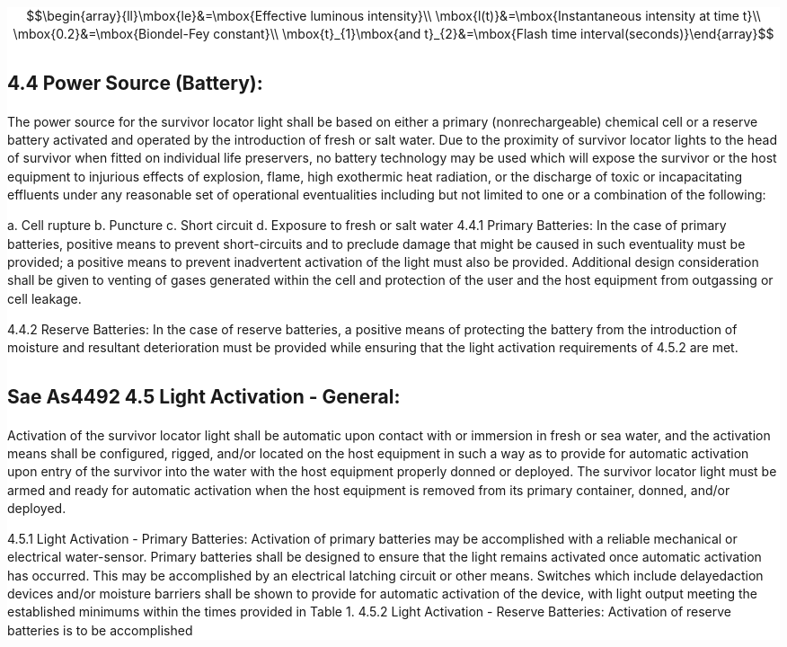 $$\begin{array}{ll}\mbox{le}&=\mbox{Effective luminous intensity}\\ \mbox{l(t)}&=\mbox{Instantaneous intensity at time t}\\ \mbox{0.2}&=\mbox{Biondel-Fey constant}\\ \mbox{t}_{1}\mbox{and t}_{2}&=\mbox{Flash time interval(seconds)}\end{array}$$

## 4.4 Power Source (Battery):

The power source for the survivor locator light shall be based on either a primary 
(nonrechargeable) 
chemical cell or a reserve battery activated and operated by the introduction of fresh or salt water. Due to the proximity of survivor locator lights to the head of survivor when fitted on individual life preservers, no battery technology may be used which will expose the survivor or the host equipment to injurious effects of explosion, flame, high exothermic heat radiation, or the discharge of toxic or incapacitating effluents under any reasonable set of operational eventualities including but not limited to one or a combination of the following: 

a. Cell rupture 
b. Puncture 
c. Short circuit 
d. Exposure to fresh or salt water 
4.4.1 Primary Batteries: In the case of primary batteries, positive means to prevent short-circuits and 
to preclude 
damage that might be caused in such eventuality must be provided; a positive 
means to prevent inadvertent 
activation of the light must also be provided. Additional design 
consideration shall be given to venting of gases generated within the cell and protection 
of the 
user and the host equipment from outgassing or cell leakage. 

4.4.2 Reserve Batteries: In 
the case of reserve batteries, a positive means of protecting the battery 
from the introduction 
of moisture and resultant deterioration 
must be provided while ensuring 
that the light activation requirements of 4.5.2 are met. 

## Sae As4492 4.5 Light Activation - General:

Activation of the survivor locator light shall be automatic upon contact with or immersion in fresh or sea water, and the activation means shall be configured, rigged, and/or located on the host equipment in such a way as to provide for automatic activation upon entry of the survivor into the water with the host equipment properly donned or deployed. The survivor locator light must be armed and ready for automatic activation when the host equipment is removed from its primary container, donned, and/or deployed. 

4.5.1 Light Activation - Primary Batteries: Activation of primary batteries may be accomplished 
with a 
reliable mechanical 
or electrical 
water-sensor. Primary batteries 
shall be designed to ensure 
that the light remains activated 
once automatic activation 
has occurred. This may be 
accomplished 
by an electrical latching 
circuit or other means. Switches which include delayedaction devices and/or moisture barriers 
shall be shown to provide 
for automatic activation of the 
device, with light output meeting 
the established minimums 
within the times provided in Table 1. 
4.5.2 
Light Activation - Reserve Batteries: Activation of reserve batteries is to be accomplished 